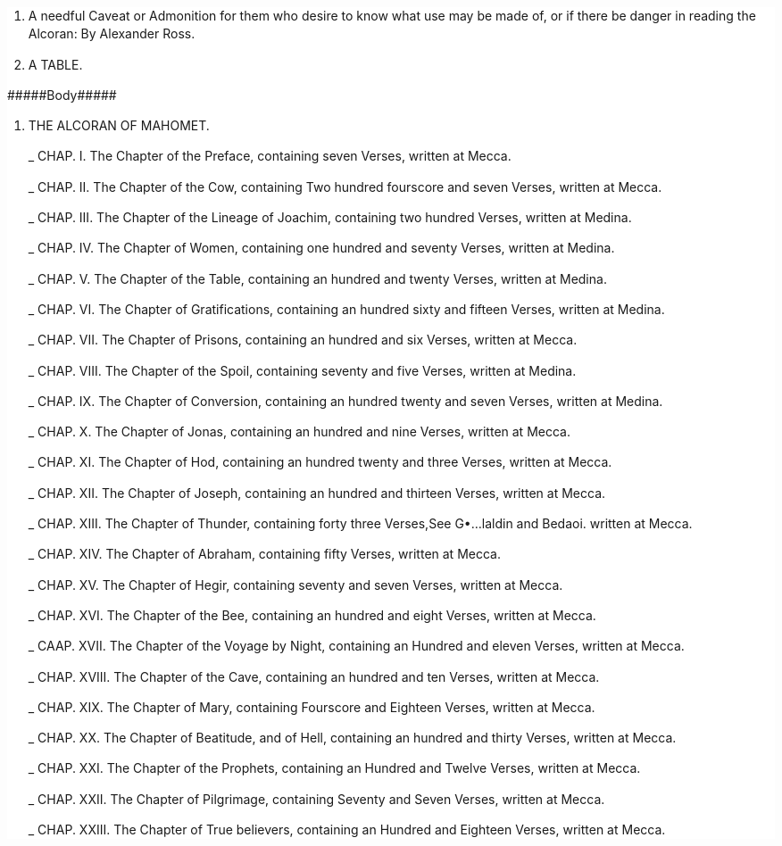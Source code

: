 1. A needful Caveat or Admonition for them who desire to know what use may be made of, or if there be danger in reading the Alcoran: By Alexander Ross.

1. A TABLE.

#####Body#####

1. THE ALCORAN OF MAHOMET.

    _ CHAP. I. The Chapter of the Preface, containing seven Verses, written at Mecca.

    _ CHAP. II. The Chapter of the Cow, containing Two hundred fourscore and seven Verses, written at Mecca.

    _ CHAP. III. The Chapter of the Lineage of Joachim, containing two hundred Verses, written at Medina.

    _ CHAP. IV. The Chapter of Women, containing one hundred and seventy Verses, written at Medina.

    _ CHAP. V. The Chapter of the Table, containing an hundred and twenty Verses, written at Medina.

    _ CHAP. VI. The Chapter of Gratifications, containing an hundred sixty and fifteen Verses, written at Medina.

    _ CHAP. VII. The Chapter of Prisons, containing an hundred and six Verses, written at Mecca.

    _ CHAP. VIII. The Chapter of the Spoil, containing seventy and five Verses, written at Medina.

    _ CHAP. IX. The Chapter of Conversion, containing an hundred twenty and seven Verses, written at Medina.

    _ CHAP. X. The Chapter of Jonas, containing an hundred and nine Verses, written at Mecca.

    _ CHAP. XI. The Chapter of Hod, containing an hundred twenty and three Verses, written at Mecca.

    _ CHAP. XII. The Chapter of Joseph, containing an hundred and thirteen Verses, written at Mecca.

    _ CHAP. XIII. The Chapter of Thunder, containing forty three Verses,See G•…laldin and Bedaoi. written at Mecca.

    _ CHAP. XIV. The Chapter of Abraham, containing fifty Verses, written at Mecca.

    _ CHAP. XV. The Chapter of Hegir, containing seventy and seven Verses, written at Mecca.

    _ CHAP. XVI. The Chapter of the Bee, containing an hundred and eight Verses, written at Mecca.

    _ CAAP. XVII. The Chapter of the Voyage by Night, containing an Hundred and eleven Verses, written at Mecca.

    _ CHAP. XVIII. The Chapter of the Cave, containing an hundred and ten Verses, written at Mecca.

    _ CHAP. XIX. The Chapter of Mary, containing Fourscore and Eighteen Verses, written at Mecca.

    _ CHAP. XX. The Chapter of Beatitude, and of Hell, containing an hundred and thirty Verses, written at Mecca.

    _ CHAP. XXI. The Chapter of the Prophets, containing an Hundred and Twelve Verses, written at Mecca.

    _ CHAP. XXII. The Chapter of Pilgrimage, containing Seventy and Seven Verses, written at Mecca.

    _ CHAP. XXIII. The Chapter of True believers, containing an Hundred and Eighteen Verses, written at Mecca.
